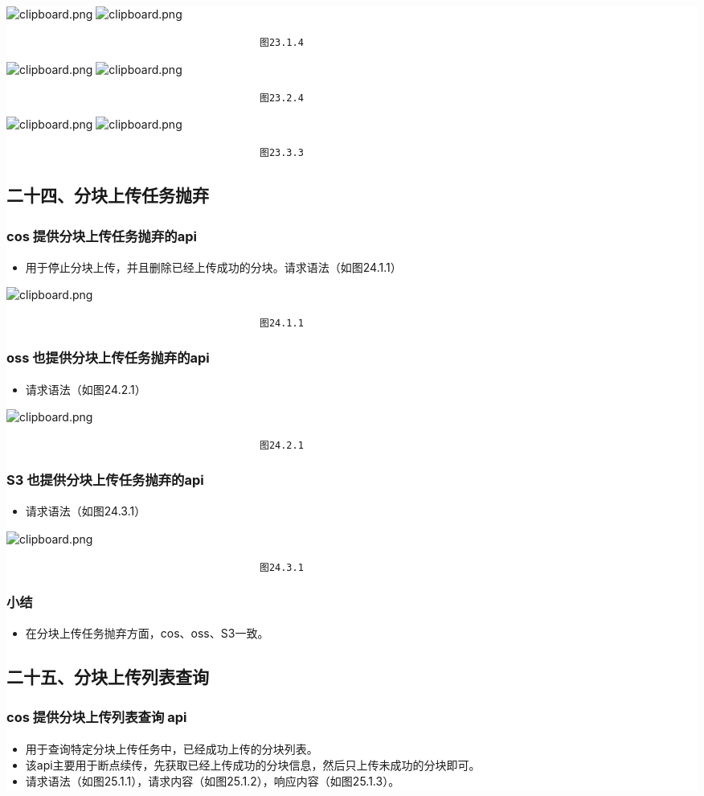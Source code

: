     

![clipboard.png](/img/bVHDzr)
![clipboard.png](/img/bVHDzs)

                                                图23.1.4

![clipboard.png](/img/bVHDzt)
![clipboard.png](/img/bVHDzv)

                                                图23.2.4

![clipboard.png](/img/bVHDD7)
![clipboard.png](/img/bVHDEf)

                                                图23.3.3



## 二十四、分块上传任务抛弃

### cos 提供分块上传任务抛弃的api
* 用于停止分块上传，并且删除已经上传成功的分块。请求语法（如图24.1.1）

![clipboard.png](/img/bVHDQu)

                                                图24.1.1

### oss 也提供分块上传任务抛弃的api
* 请求语法（如图24.2.1）

![clipboard.png](/img/bVHDQD)

                                                图24.2.1
                                                
### S3 也提供分块上传任务抛弃的api
* 请求语法（如图24.3.1）


![clipboard.png](/img/bVHDQI)

                                                图24.3.1

### 小结
* 在分块上传任务抛弃方面，cos、oss、S3一致。


## 二十五、分块上传列表查询

### cos 提供分块上传列表查询 api
* 用于查询特定分块上传任务中，已经成功上传的分块列表。
* 该api主要用于断点续传，先获取已经上传成功的分块信息，然后只上传未成功的分块即可。
* 请求语法（如图25.1.1），请求内容（如图25.1.2），响应内容（如图25.1.3）。
